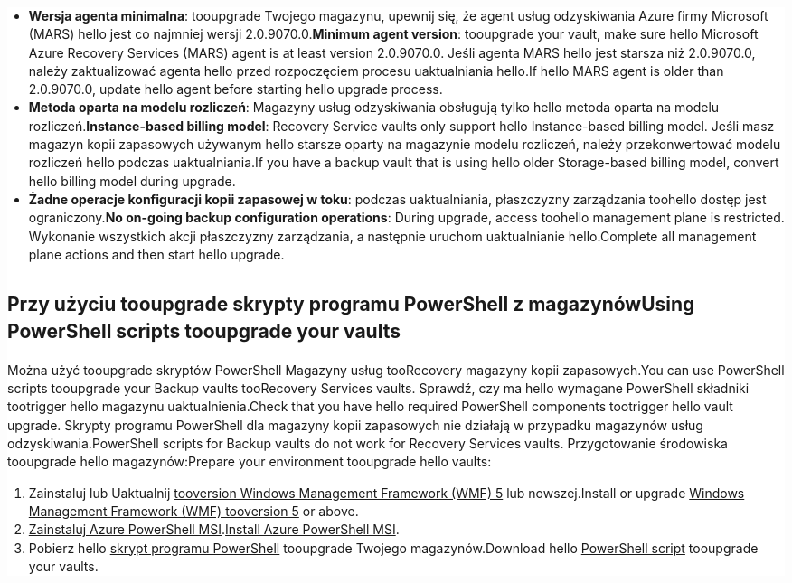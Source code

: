 - <span data-ttu-id="48190-123">**Wersja agenta minimalna**: tooupgrade Twojego magazynu, upewnij się, że agent usług odzyskiwania Azure firmy Microsoft (MARS) hello jest co najmniej wersji 2.0.9070.0.</span><span class="sxs-lookup"><span data-stu-id="48190-123">**Minimum agent version**: tooupgrade your vault, make sure hello Microsoft Azure Recovery Services (MARS) agent is at least version 2.0.9070.0.</span></span> <span data-ttu-id="48190-124">Jeśli agenta MARS hello jest starsza niż 2.0.9070.0, należy zaktualizować agenta hello przed rozpoczęciem procesu uaktualniania hello.</span><span class="sxs-lookup"><span data-stu-id="48190-124">If hello MARS agent is older than 2.0.9070.0, update hello agent before starting hello upgrade process.</span></span>
- <span data-ttu-id="48190-125">**Metoda oparta na modelu rozliczeń**: Magazyny usług odzyskiwania obsługują tylko hello metoda oparta na modelu rozliczeń.</span><span class="sxs-lookup"><span data-stu-id="48190-125">**Instance-based billing model**: Recovery Service vaults only support hello Instance-based billing model.</span></span> <span data-ttu-id="48190-126">Jeśli masz magazyn kopii zapasowych używanym hello starsze oparty na magazynie modelu rozliczeń, należy przekonwertować modelu rozliczeń hello podczas uaktualniania.</span><span class="sxs-lookup"><span data-stu-id="48190-126">If you have a backup vault that is using hello older Storage-based billing model, convert hello billing model during upgrade.</span></span>
- <span data-ttu-id="48190-127">**Żadne operacje konfiguracji kopii zapasowej w toku**: podczas uaktualniania, płaszczyzny zarządzania toohello dostęp jest ograniczony.</span><span class="sxs-lookup"><span data-stu-id="48190-127">**No on-going backup configuration operations**: During upgrade, access toohello management plane is restricted.</span></span> <span data-ttu-id="48190-128">Wykonanie wszystkich akcji płaszczyzny zarządzania, a następnie uruchom uaktualnianie hello.</span><span class="sxs-lookup"><span data-stu-id="48190-128">Complete all management plane actions and then start hello upgrade.</span></span>

## <a name="using-powershell-scripts-tooupgrade-your-vaults"></a><span data-ttu-id="48190-129">Przy użyciu tooupgrade skrypty programu PowerShell z magazynów</span><span class="sxs-lookup"><span data-stu-id="48190-129">Using PowerShell scripts tooupgrade your vaults</span></span>

<span data-ttu-id="48190-130">Można użyć tooupgrade skryptów PowerShell Magazyny usług tooRecovery magazyny kopii zapasowych.</span><span class="sxs-lookup"><span data-stu-id="48190-130">You can use PowerShell scripts tooupgrade your Backup vaults tooRecovery Services vaults.</span></span> <span data-ttu-id="48190-131">Sprawdź, czy ma hello wymagane PowerShell składniki tootrigger hello magazynu uaktualnienia.</span><span class="sxs-lookup"><span data-stu-id="48190-131">Check that you have hello required PowerShell components tootrigger hello vault upgrade.</span></span> <span data-ttu-id="48190-132">Skrypty programu PowerShell dla magazyny kopii zapasowych nie działają w przypadku magazynów usług odzyskiwania.</span><span class="sxs-lookup"><span data-stu-id="48190-132">PowerShell scripts for Backup vaults do not work for Recovery Services vaults.</span></span> <span data-ttu-id="48190-133">Przygotowanie środowiska tooupgrade hello magazynów:</span><span class="sxs-lookup"><span data-stu-id="48190-133">Prepare your environment tooupgrade hello vaults:</span></span>

1. <span data-ttu-id="48190-134">Zainstaluj lub Uaktualnij [tooversion Windows Management Framework (WMF) 5](https://www.microsoft.com/download/details.aspx?id=50395) lub nowszej.</span><span class="sxs-lookup"><span data-stu-id="48190-134">Install or upgrade [Windows Management Framework (WMF) tooversion 5](https://www.microsoft.com/download/details.aspx?id=50395) or above.</span></span>
2. <span data-ttu-id="48190-135">[Zainstaluj Azure PowerShell MSI](https://github.com/Azure/azure-powershell/releases/download/v3.8.0-April2017/azure-powershell.3.8.0.msi).</span><span class="sxs-lookup"><span data-stu-id="48190-135">[Install Azure PowerShell MSI](https://github.com/Azure/azure-powershell/releases/download/v3.8.0-April2017/azure-powershell.3.8.0.msi).</span></span>
3. <span data-ttu-id="48190-136">Pobierz hello [skrypt programu PowerShell](https://aka.ms/vaultupgradescript2) tooupgrade Twojego magazynów.</span><span class="sxs-lookup"><span data-stu-id="48190-136">Download hello [PowerShell script](https://aka.ms/vaultupgradescript2) tooupgrade your vaults.</span></span>
